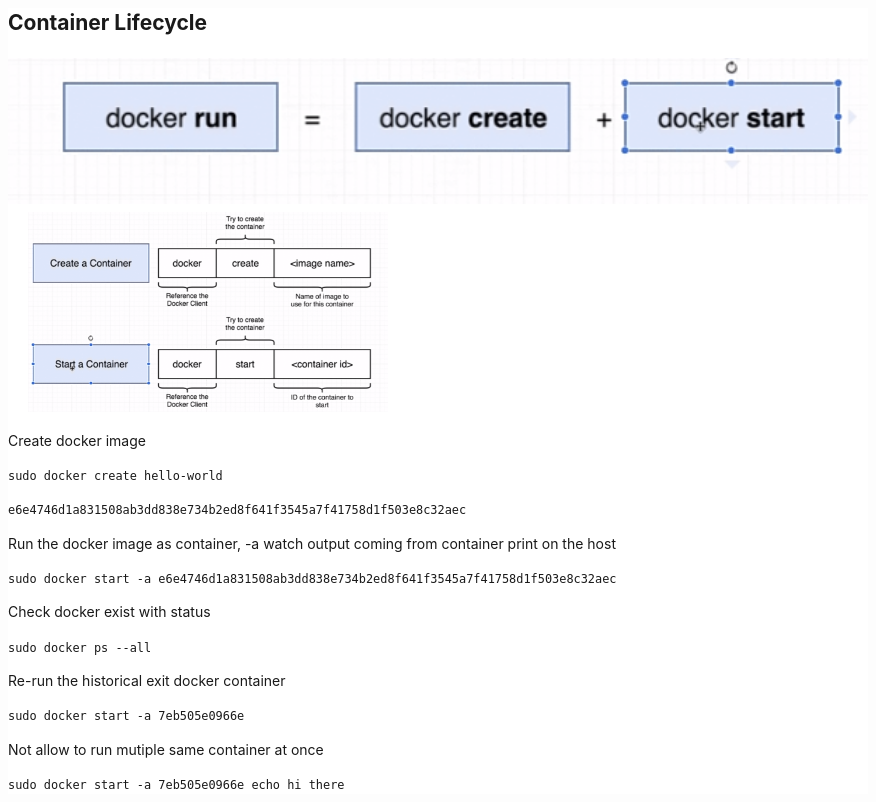 ## Container Lifecycle

<img src="./images/img8.png" width="900" height="150">

<img src="./images/img9.png" width="400" height="200">

Create docker image

```
sudo docker create hello-world
```

```
e6e4746d1a831508ab3dd838e734b2ed8f641f3545a7f41758d1f503e8c32aec
```

Run the docker image as container, -a watch output coming from container print on the host

```
sudo docker start -a e6e4746d1a831508ab3dd838e734b2ed8f641f3545a7f41758d1f503e8c32aec
```

Check docker exist with status
```
sudo docker ps --all
```

Re-run the historical exit docker container

```
sudo docker start -a 7eb505e0966e
```

Not allow to run mutiple same container at once
```
sudo docker start -a 7eb505e0966e echo hi there
```
